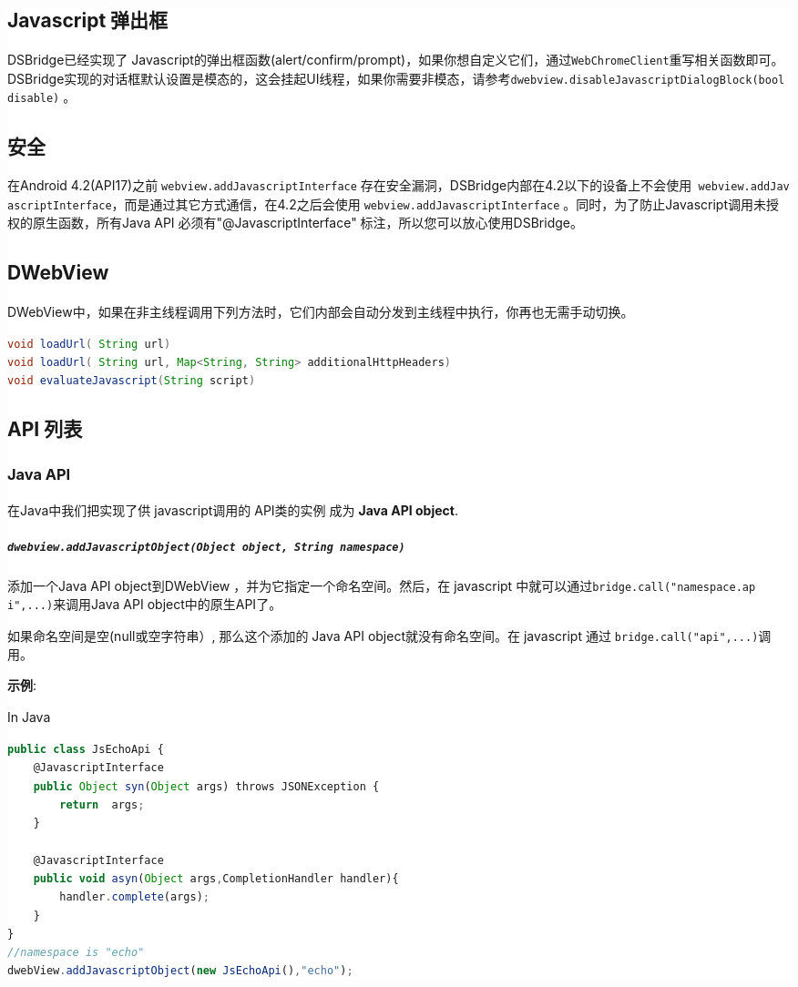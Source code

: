 

## Javascript 弹出框

DSBridge已经实现了 Javascript的弹出框函数(alert/confirm/prompt)，如果你想自定义它们，通过`WebChromeClient`重写相关函数即可。DSBridge实现的对话框默认设置是模态的，这会挂起UI线程，如果你需要非模态，请参考`dwebview.disableJavascriptDialogBlock(bool disable)` 。



## 安全

在Android 4.2(API17)之前 `webview.addJavascriptInterface` 存在安全漏洞，DSBridge内部在4.2以下的设备上不会使用` webview.addJavascriptInterface`，而是通过其它方式通信，在4.2之后会使用 `webview.addJavascriptInterface` 。同时，为了防止Javascript调用未授权的原生函数，所有Java API 必须有"@JavascriptInterface" 标注，所以您可以放心使用DSBridge。



## DWebView

DWebView中，如果在非主线程调用下列方法时，它们内部会自动分发到主线程中执行，你再也无需手动切换。

```java
void loadUrl( String url) 
void loadUrl( String url, Map<String, String> additionalHttpHeaders)
void evaluateJavascript(String script) 
```



## API 列表

### Java API

在Java中我们把实现了供 javascript调用的 API类的实例 成为 **Java API object**.

##### `dwebview.addJavascriptObject(Object object, String namespace)`

添加一个Java API object到DWebView ，并为它指定一个命名空间。然后，在 javascript 中就可以通过`bridge.call("namespace.api",...)`来调用Java API object中的原生API了。

如果命名空间是空(null或空字符串）, 那么这个添加的  Java API object就没有命名空间。在 javascript 通过 `bridge.call("api",...)`调用。

**示例**:

In Java

```javascript
public class JsEchoApi {
    @JavascriptInterface
    public Object syn(Object args) throws JSONException {
        return  args;
    }

    @JavascriptInterface
    public void asyn(Object args,CompletionHandler handler){
        handler.complete(args);
    }
}
//namespace is "echo"
dwebView.addJavascriptObject(new JsEchoApi(),"echo");
```
